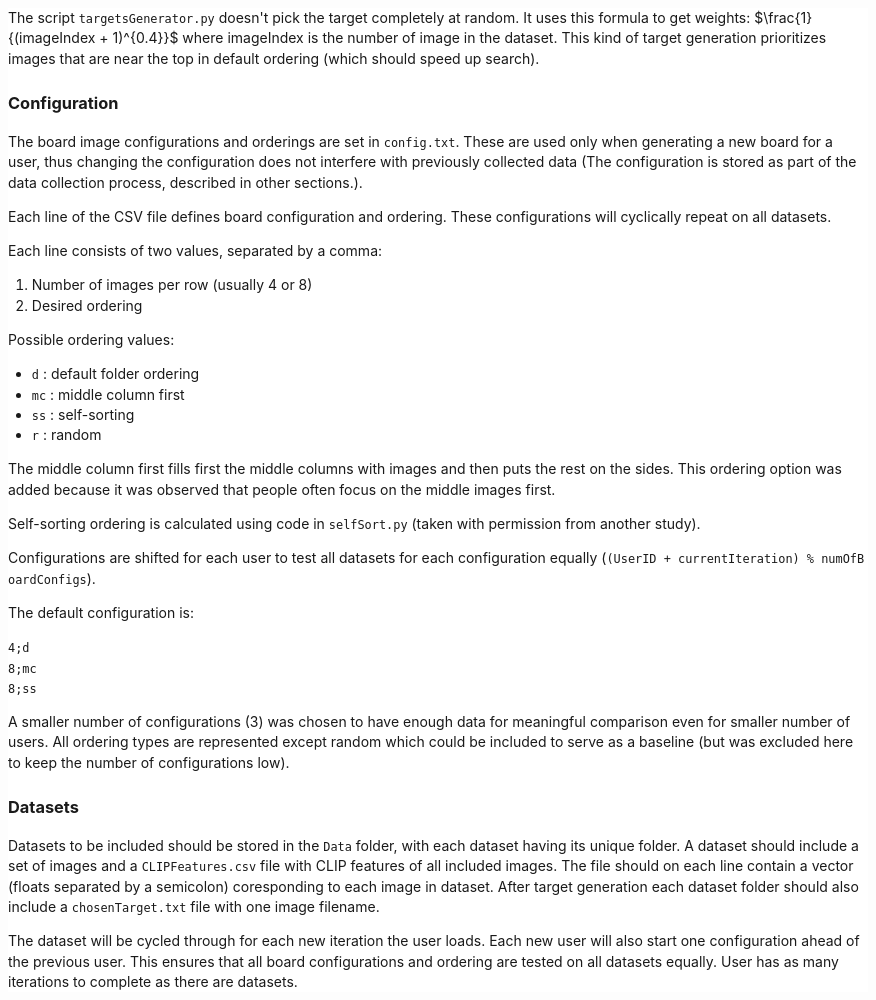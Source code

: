 The script `targetsGenerator.py` doesn't pick the target completely at random. It uses this formula to get weights: $\frac{1}{(imageIndex + 1)^{0.4}}$ where imageIndex is the number of image in the dataset. This kind of target generation prioritizes images that are near the top in default ordering (which should speed up search).

### Configuration

The board image configurations and orderings are set in `config.txt`. These are used only when generating a new board for a user, thus changing the configuration does not interfere with previously collected data (The configuration is stored as part of the data collection process, described in other sections.).

Each line of the CSV file defines board configuration and ordering. These configurations will cyclically repeat on all datasets.

Each line consists of two values, separated by a comma:
1) Number of images per row (usually 4 or 8)
2) Desired ordering

Possible ordering values:
- `d` : default folder ordering
- `mc` : middle column first
- `ss` : self-sorting
- `r` : random

The middle column first fills first the middle columns with images and then puts the rest on the sides. This ordering option was added because it was observed that people often focus on the middle images first.

Self-sorting ordering is calculated using code in `selfSort.py` (taken with permission from another study).

Configurations are shifted for each user to test all datasets for each configuration equally (`(UserID + currentIteration) % numOfBoardConfigs`).

The default configuration is:

```
4;d
8;mc
8;ss
```

A smaller number of configurations (3) was chosen to have enough data for meaningful comparison even for smaller number of users. All ordering types are represented except random which could be included to serve as a baseline (but was excluded here to keep the number of configurations low).

### Datasets

Datasets to be included should be stored in the `Data` folder, with each dataset having its unique folder. A dataset should include a set of images and a `CLIPFeatures.csv` file with CLIP features of all included images. The file should on each line contain a vector (floats separated by a semicolon) coresponding to each image in dataset. After target generation each dataset folder should also include a `chosenTarget.txt` file with one image filename.

The dataset will be cycled through for each new iteration the user loads. Each new user will also start one configuration ahead of the previous user. This ensures that all board configurations and ordering are tested on all datasets equally. User has as many iterations to complete as there are datasets.
